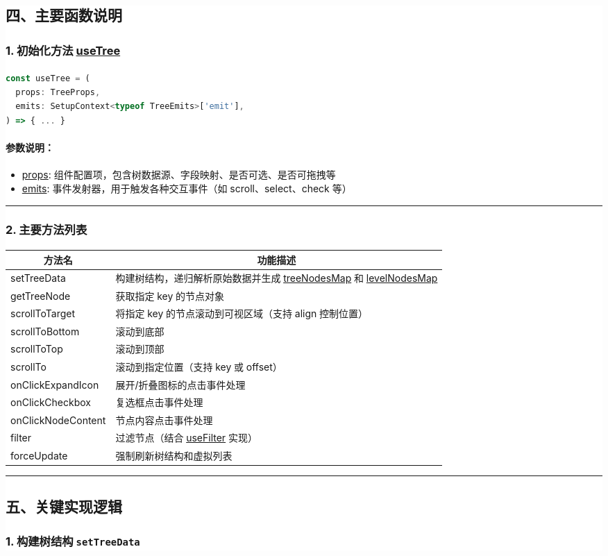 
## 四、主要函数说明

### 1. 初始化方法 [useTree](file:///Users/longmo/WebstormProjects/vue-virt-list/src/components/virt-tree/useTree.ts#L249-L617)

```ts
const useTree = (
  props: TreeProps,
  emits: SetupContext<typeof TreeEmits>['emit'],
) => { ... }
```


#### 参数说明：
- [props](file:///Users/longmo/WebstormProjects/vue-virt-list/src/components/virt-tree/VirtTreeNode.tsx#L95-L95): 组件配置项，包含树数据源、字段映射、是否可选、是否可拖拽等
- [emits](file:///Users/longmo/WebstormProjects/vue-virt-list/src/components/virt-tree/VirtTreeNode.tsx#L96-L96): 事件发射器，用于触发各种交互事件（如 scroll、select、check 等）

---

### 2. 主要方法列表

| 方法名              | 功能描述                                                                 |
|-------------------|------------------------------------------------------------------------|
| setTreeData        | 构建树结构，递归解析原始数据并生成 [treeNodesMap](file:///Users/longmo/WebstormProjects/vue-virt-list/src/components/virt-tree/type.ts#L29-L29) 和 [levelNodesMap](file:///Users/longmo/WebstormProjects/vue-virt-list/src/components/virt-tree/type.ts#L31-L31)          |
| getTreeNode        | 获取指定 key 的节点对象                                                     |
| scrollToTarget     | 将指定 key 的节点滚动到可视区域（支持 align 控制位置）                          |
| scrollToBottom     | 滚动到底部                                                           |
| scrollToTop        | 滚动到顶部                                                           |
| scrollTo           | 滚动到指定位置（支持 key 或 offset）                                       |
| onClickExpandIcon  | 展开/折叠图标的点击事件处理                                                   |
| onClickCheckbox    | 复选框点击事件处理                                                         |
| onClickNodeContent | 节点内容点击事件处理                                                       |
| filter             | 过滤节点（结合 [useFilter](file:///Users/longmo/WebstormProjects/vue-virt-list/src/components/virt-tree/useFilter.ts#L16-L105) 实现）                                           |
| forceUpdate        | 强制刷新树结构和虚拟列表                                                      |

---

## 五、关键实现逻辑

### 1. 构建树结构 `setTreeData`
